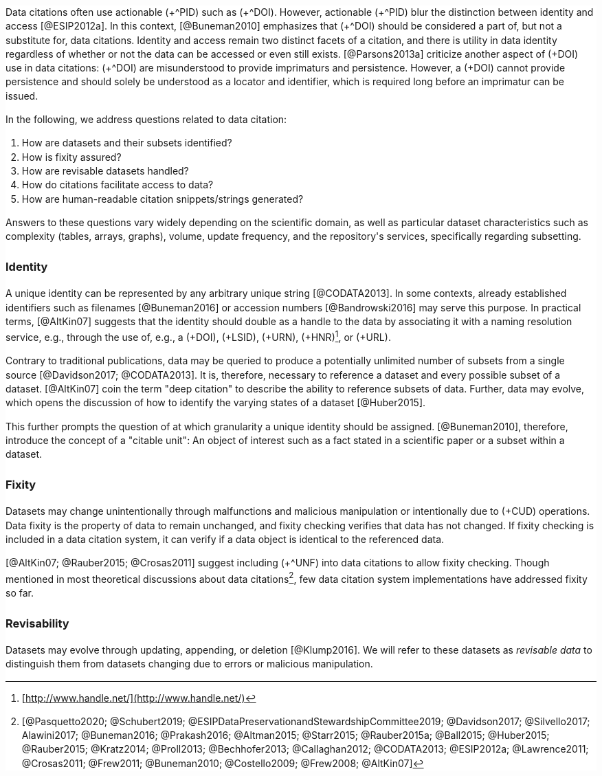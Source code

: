 [^webapi]: E.g. (+WMS), (+WCS), or (+OPeNDAP) [@Gallagher2005]

Data citations often use actionable (+^PID) such as (+^DOI). However, actionable (+^PID) blur the distinction between identity and access [@ESIP2012a]. In this context, [@Buneman2010] emphasizes that (+^DOI) should be considered a part of, but not a substitute for, data citations. Identity and access remain two distinct facets of a citation, and there is utility in data identity regardless of whether or not the data can be accessed or even still exists. [@Parsons2013a] criticize another aspect of (+DOI) use in data citations: (+^DOI) are misunderstood to provide imprimaturs and persistence. However, a (+DOI) cannot provide persistence and should solely be understood as a locator and identifier, which is required long before an imprimatur can be issued.

In the following, we address questions related to data citation:

1. How are datasets and their subsets identified?
2. How is fixity assured?
3. How are revisable datasets handled?
4. How do citations facilitate access to data?
5. How are human-readable citation snippets/strings generated?

Answers to these questions vary widely depending on the scientific domain, as well as particular dataset characteristics such as complexity (tables, arrays, graphs), volume, update frequency, and the repository's services, specifically regarding subsetting.

### Identity
A unique identity can be represented by any arbitrary unique string [@CODATA2013]. In some contexts, already established identifiers such as filenames [@Buneman2016] or accession numbers [@Bandrowski2016] may serve this purpose. In practical terms, [@AltKin07] suggests that the identity should double as a handle to the data by associating it with a naming resolution service, e.g., through the use of, e.g., a (+DOI), (+LSID), (+URN), (+HNR)[^3], or (+URL).

[^3]: [http://www.handle.net/](http://www.handle.net/)

Contrary to traditional publications, data may be queried to produce a potentially unlimited number of subsets from a single source [@Davidson2017; @CODATA2013]. It is, therefore, necessary to reference a dataset and every possible subset of a dataset. [@AltKin07] coin the term "deep citation" to describe the ability to reference subsets of data. Further, data may evolve, which opens the discussion of how to identify the varying states of a dataset [@Huber2015].

This further prompts the question of at which granularity a unique identity should be assigned. [@Buneman2010], therefore, introduce the concept of a "citable unit": An object of interest such as a fact stated in a scientific paper or a subset within a dataset.



 

### Fixity
Datasets may change unintentionally through malfunctions and malicious manipulation or intentionally due to (+CUD) operations. Data fixity is the property of data to remain unchanged, and fixity checking verifies that data has not changed. If fixity checking is included in a data citation system, it can verify if a data object is identical to the referenced data.

[@AltKin07; @Rauber2015; @Crosas2011] suggest including (+^UNF) into data citations to allow fixity checking. Though mentioned in most theoretical discussions about data citations[^fixitydiscussions], few data citation system implementations have addressed fixity so far.

[^fixitydiscussions]: [@Pasquetto2020; @Schubert2019; @ESIPDataPreservationandStewardshipCommittee2019;  @Davidson2017; @Silvello2017; Alawini2017; @Buneman2016; @Prakash2016; @Altman2015; @Starr2015; @Rauber2015a; @Ball2015; @Huber2015; @Rauber2015; @Kratz2014; @Proll2013; @Bechhofer2013; @Callaghan2012; @CODATA2013; @ESIP2012a; @Lawrence2011; @Crosas2011; @Frew2011; @Buneman2010; @Costello2009; @Frew2008; @AltKin07]



### Revisability
Datasets may evolve through updating, appending, or deletion [@Klump2016]. We will refer to these datasets as *revisable data* to distinguish them from datasets changing due to errors or malicious manipulation.


[^bibtex]: [http://www.bibtex.org/](http://www.bibtex.org/)
[^w3org]: [https://www.w3.org/TR/dwbp/#dataVersioning](https://www.w3.org/TR/dwbp/#dataVersioning)
[^opendap]: here, referring to the protocol, not to the company of the same name developing the protocol
[^mdhash]: MD5 is a cryptographically broken algorithm. However, we here utilize it merely to verify data integrity (i.e., to identify unintentional corruption). The hash function may be replaced in the future, e.g., by SHA-256, to verify against malicious data corruption. 
[^csl]: (+OCCUR) supports any of the formats defined in the official repository for (-CSL) citation styles [https://github.com/citation-style-language/styles](https://github.com/citation-style-language/styles).
[^das_global]: the part that satisfies: ```/(? <= global.* (?=)/*ims*```
[^content_negotiation]: (+OCCUR) uses content negotiation to query [doi.org](https://www.doi.org/) with the header ```Accept: application/vnd.citationstyles.csl+json``` to retrieve a CSL-JSON metadata response
[^citeproc]: (+OCCUR) uses citeproc-py (<https://github.com/brechtm/citeproc-py>)
[^MatDB]: [http://doi.org/10.17616/R3J917](http://doi.org/10.17616/R3J917)
[^crosscite]: [https://citation.crosscite.org/](https://citation.crosscite.org/)
[^citationstyles]: <https://citationstyles.org/>
[^dmr]: [https://docs.opendap.org/index.php/DAP4:_Specification_Volume_1#Checksums](https://docs.opendap.org/index.php/DAP4:_Specification_Volume_1#Checksums)
[^identifiersorg]: [https://identifiers.org/](https://identifiers.org/)
[^name2thing]: [https://n2t.net/](https://n2t.net/)
[^nsfgrant]: [https://www.nsf.gov/awardsearch/showAward?AWD_ID=1302212](https://www.nsf.gov/awardsearch/showAward?AWD_ID=1302212)